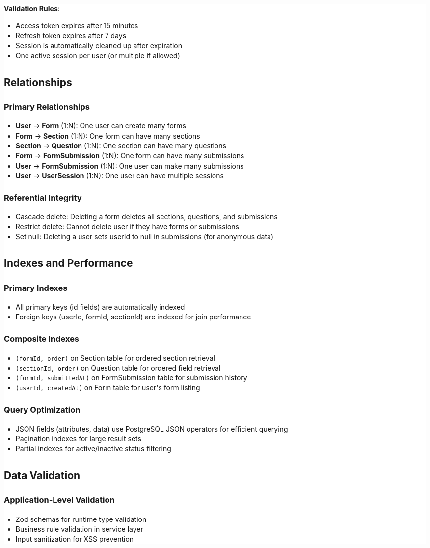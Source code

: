 **Validation Rules**:

- Access token expires after 15 minutes
- Refresh token expires after 7 days
- Session is automatically cleaned up after expiration
- One active session per user (or multiple if allowed)

## Relationships

### Primary Relationships

- **User** → **Form** (1:N): One user can create many forms
- **Form** → **Section** (1:N): One form can have many sections
- **Section** → **Question** (1:N): One section can have many questions
- **Form** → **FormSubmission** (1:N): One form can have many submissions
- **User** → **FormSubmission** (1:N): One user can make many submissions
- **User** → **UserSession** (1:N): One user can have multiple sessions

### Referential Integrity

- Cascade delete: Deleting a form deletes all sections, questions, and submissions
- Restrict delete: Cannot delete user if they have forms or submissions
- Set null: Deleting a user sets userId to null in submissions (for anonymous data)

## Indexes and Performance

### Primary Indexes

- All primary keys (id fields) are automatically indexed
- Foreign keys (userId, formId, sectionId) are indexed for join performance

### Composite Indexes

- `(formId, order)` on Section table for ordered section retrieval
- `(sectionId, order)` on Question table for ordered field retrieval
- `(formId, submittedAt)` on FormSubmission table for submission history
- `(userId, createdAt)` on Form table for user's form listing

### Query Optimization

- JSON fields (attributes, data) use PostgreSQL JSON operators for efficient querying
- Pagination indexes for large result sets
- Partial indexes for active/inactive status filtering

## Data Validation

### Application-Level Validation

- Zod schemas for runtime type validation
- Business rule validation in service layer
- Input sanitization for XSS prevention
